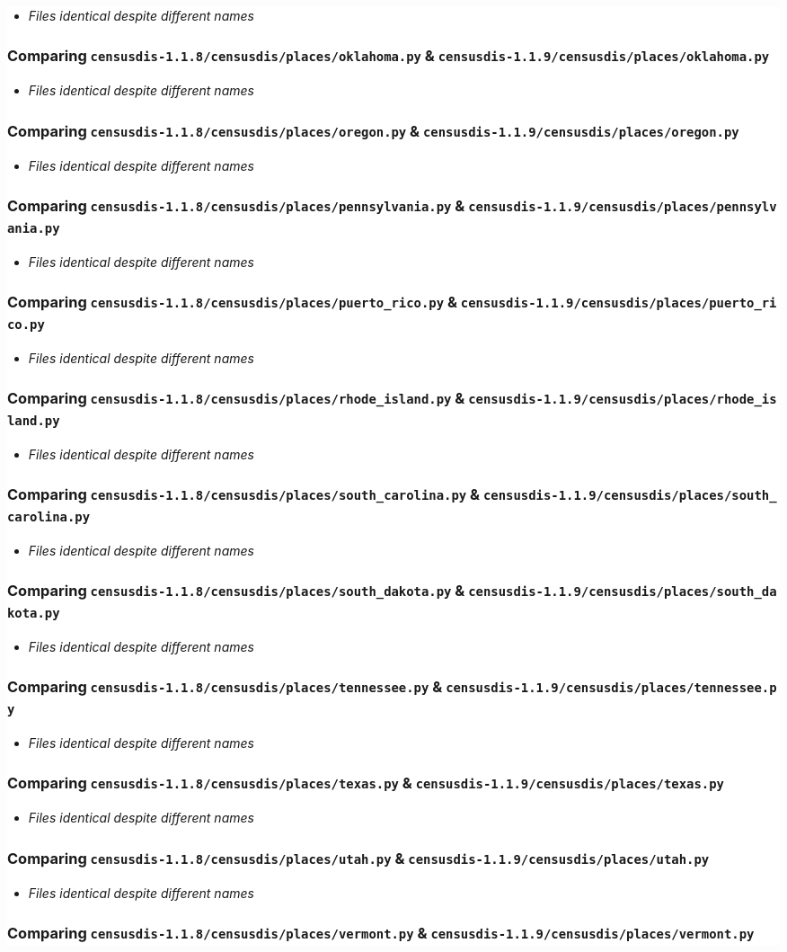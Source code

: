  * *Files identical despite different names*

### Comparing `censusdis-1.1.8/censusdis/places/oklahoma.py` & `censusdis-1.1.9/censusdis/places/oklahoma.py`

 * *Files identical despite different names*

### Comparing `censusdis-1.1.8/censusdis/places/oregon.py` & `censusdis-1.1.9/censusdis/places/oregon.py`

 * *Files identical despite different names*

### Comparing `censusdis-1.1.8/censusdis/places/pennsylvania.py` & `censusdis-1.1.9/censusdis/places/pennsylvania.py`

 * *Files identical despite different names*

### Comparing `censusdis-1.1.8/censusdis/places/puerto_rico.py` & `censusdis-1.1.9/censusdis/places/puerto_rico.py`

 * *Files identical despite different names*

### Comparing `censusdis-1.1.8/censusdis/places/rhode_island.py` & `censusdis-1.1.9/censusdis/places/rhode_island.py`

 * *Files identical despite different names*

### Comparing `censusdis-1.1.8/censusdis/places/south_carolina.py` & `censusdis-1.1.9/censusdis/places/south_carolina.py`

 * *Files identical despite different names*

### Comparing `censusdis-1.1.8/censusdis/places/south_dakota.py` & `censusdis-1.1.9/censusdis/places/south_dakota.py`

 * *Files identical despite different names*

### Comparing `censusdis-1.1.8/censusdis/places/tennessee.py` & `censusdis-1.1.9/censusdis/places/tennessee.py`

 * *Files identical despite different names*

### Comparing `censusdis-1.1.8/censusdis/places/texas.py` & `censusdis-1.1.9/censusdis/places/texas.py`

 * *Files identical despite different names*

### Comparing `censusdis-1.1.8/censusdis/places/utah.py` & `censusdis-1.1.9/censusdis/places/utah.py`

 * *Files identical despite different names*

### Comparing `censusdis-1.1.8/censusdis/places/vermont.py` & `censusdis-1.1.9/censusdis/places/vermont.py`
